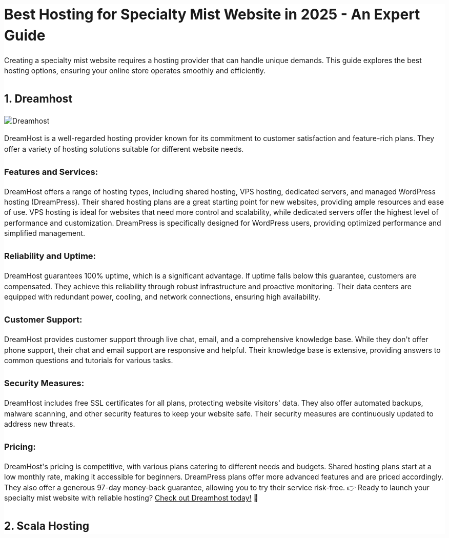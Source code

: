 # Best Hosting for Specialty Mist Website in 2025 - An Expert Guide

Creating a specialty mist website requires a hosting provider that can handle unique demands. This guide explores the best hosting options, ensuring your online store operates smoothly and efficiently.

## 1. Dreamhost

![Dreamhost](https://i.imgur.com/rXIg8ip.jpeg "Dreamhost Hosting")

DreamHost is a well-regarded hosting provider known for its commitment to customer satisfaction and feature-rich plans. They offer a variety of hosting solutions suitable for different website needs.

### Features and Services:
DreamHost offers a range of hosting types, including shared hosting, VPS hosting, dedicated servers, and managed WordPress hosting (DreamPress). Their shared hosting plans are a great starting point for new websites, providing ample resources and ease of use. VPS hosting is ideal for websites that need more control and scalability, while dedicated servers offer the highest level of performance and customization. DreamPress is specifically designed for WordPress users, providing optimized performance and simplified management.

### Reliability and Uptime:
DreamHost guarantees 100% uptime, which is a significant advantage. If uptime falls below this guarantee, customers are compensated. They achieve this reliability through robust infrastructure and proactive monitoring. Their data centers are equipped with redundant power, cooling, and network connections, ensuring high availability.

### Customer Support:
DreamHost provides customer support through live chat, email, and a comprehensive knowledge base. While they don't offer phone support, their chat and email support are responsive and helpful. Their knowledge base is extensive, providing answers to common questions and tutorials for various tasks.

### Security Measures:
DreamHost includes free SSL certificates for all plans, protecting website visitors' data. They also offer automated backups, malware scanning, and other security features to keep your website safe. Their security measures are continuously updated to address new threats.

### Pricing:
DreamHost's pricing is competitive, with various plans catering to different needs and budgets. Shared hosting plans start at a low monthly rate, making it accessible for beginners. DreamPress plans offer more advanced features and are priced accordingly. They also offer a generous 97-day money-back guarantee, allowing you to try their service risk-free.
👉 Ready to launch your specialty mist website with reliable hosting? [Check out Dreamhost today!](https://snipitx.com/dreamhost-jy) 🚀

## 2. Scala Hosting

